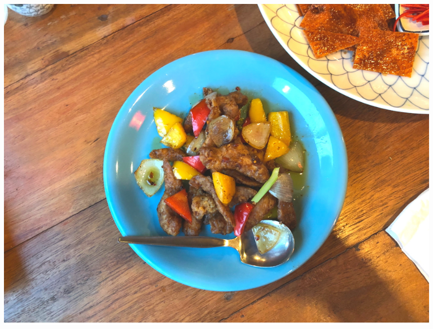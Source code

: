 <a href="20240103_005.JPG" data-lightbox="abc"><img src="20240103_005.JPG" alt="サンプル画像" width="900" /></a>